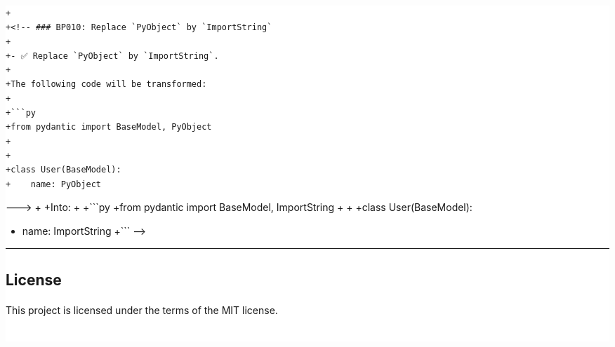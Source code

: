 ```
+
+<!-- ### BP010: Replace `PyObject` by `ImportString`
+
+- ✅ Replace `PyObject` by `ImportString`.
+
+The following code will be transformed:
+
+```py
+from pydantic import BaseModel, PyObject
+
+
+class User(BaseModel):
+    name: PyObject
 ```
--->
+
+Into:
+
+```py
+from pydantic import BaseModel, ImportString
+
+
+class User(BaseModel):
+    name: ImportString
+``` -->
 
 ---
 
 ## License
 
 This project is licensed under the terms of the MIT license.
```

